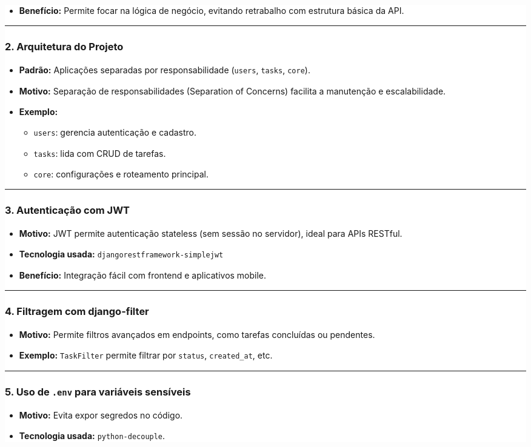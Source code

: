 - **Benefício:** Permite focar na lógica de negócio, evitando retrabalho com estrutura básica da API.

---

### 2. **Arquitetura do Projeto**

- **Padrão:** Aplicações separadas por responsabilidade (`users`, `tasks`, `core`).

- **Motivo:** Separação de responsabilidades (Separation of Concerns) facilita a manutenção e escalabilidade.

- **Exemplo:**

  - `users`: gerencia autenticação e cadastro.

  - `tasks`: lida com CRUD de tarefas.

  - `core`: configurações e roteamento principal.

---

### 3. **Autenticação com JWT**

- **Motivo:** JWT permite autenticação stateless (sem sessão no servidor), ideal para APIs RESTful.

- **Tecnologia usada:** `djangorestframework-simplejwt`

- **Benefício:** Integração fácil com frontend e aplicativos mobile.

---

### 4. **Filtragem com django-filter**

- **Motivo:** Permite filtros avançados em endpoints, como tarefas concluídas ou pendentes.

- **Exemplo:** `TaskFilter` permite filtrar por `status`, `created_at`, etc.

---

### 5. **Uso de `.env` para variáveis sensíveis**

- **Motivo:** Evita expor segredos no código.

- **Tecnologia usada:** `python-decouple`.

